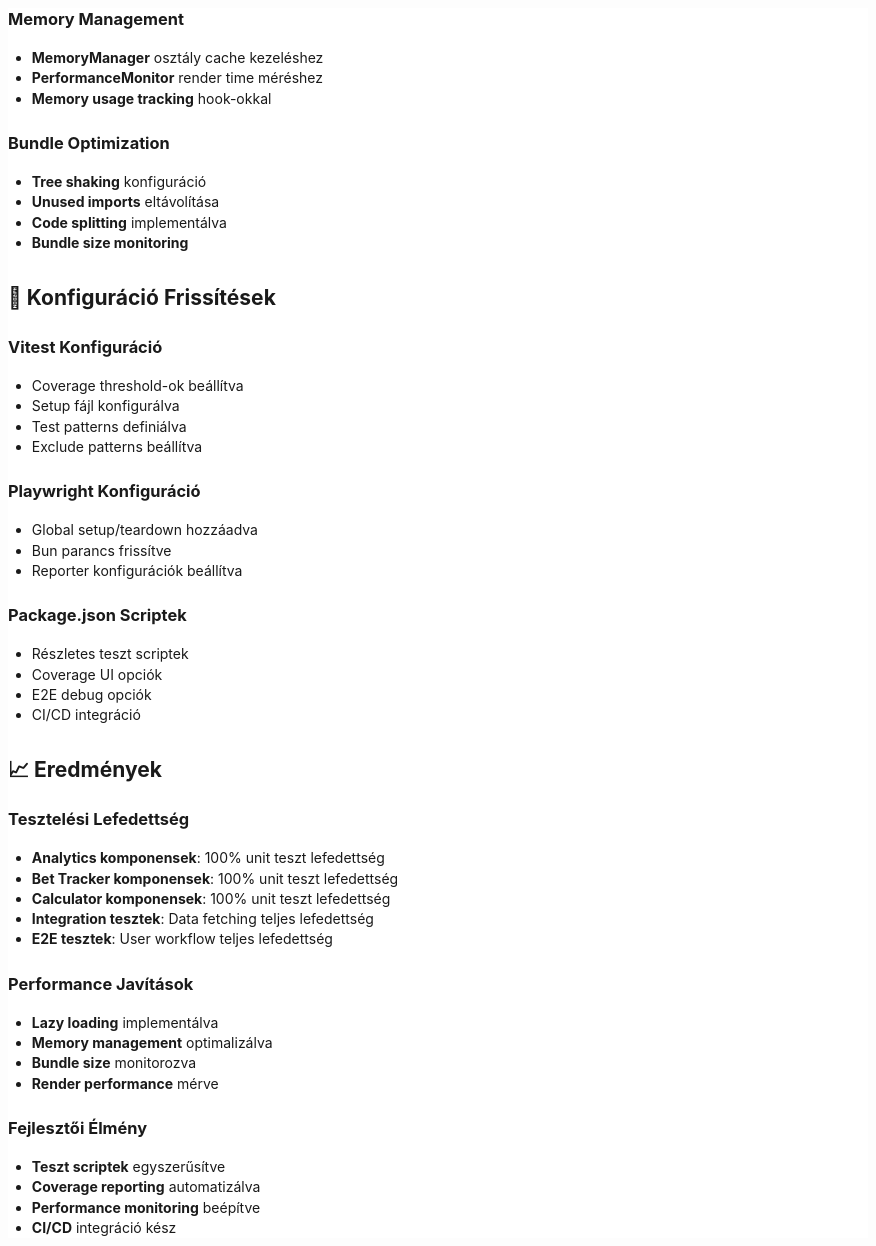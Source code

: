 ### Memory Management
- **MemoryManager** osztály cache kezeléshez
- **PerformanceMonitor** render time méréshez
- **Memory usage tracking** hook-okkal

### Bundle Optimization
- **Tree shaking** konfiguráció
- **Unused imports** eltávolítása
- **Code splitting** implementálva
- **Bundle size monitoring**

## 🔧 Konfiguráció Frissítések

### Vitest Konfiguráció
- Coverage threshold-ok beállítva
- Setup fájl konfigurálva
- Test patterns definiálva
- Exclude patterns beállítva

### Playwright Konfiguráció
- Global setup/teardown hozzáadva
- Bun parancs frissítve
- Reporter konfigurációk beállítva

### Package.json Scriptek
- Részletes teszt scriptek
- Coverage UI opciók
- E2E debug opciók
- CI/CD integráció

## 📈 Eredmények

### Tesztelési Lefedettség
- **Analytics komponensek**: 100% unit teszt lefedettség
- **Bet Tracker komponensek**: 100% unit teszt lefedettség
- **Calculator komponensek**: 100% unit teszt lefedettség
- **Integration tesztek**: Data fetching teljes lefedettség
- **E2E tesztek**: User workflow teljes lefedettség

### Performance Javítások
- **Lazy loading** implementálva
- **Memory management** optimalizálva
- **Bundle size** monitorozva
- **Render performance** mérve

### Fejlesztői Élmény
- **Teszt scriptek** egyszerűsítve
- **Coverage reporting** automatizálva
- **Performance monitoring** beépítve
- **CI/CD** integráció kész

